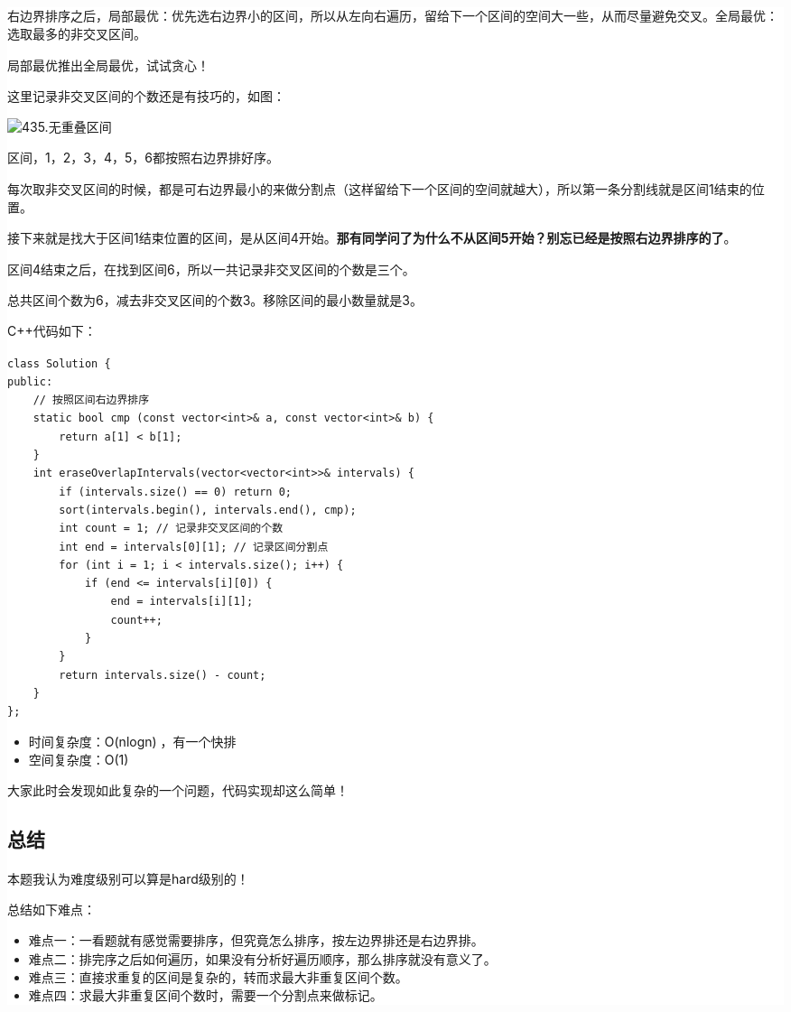 右边界排序之后，局部最优：优先选右边界小的区间，所以从左向右遍历，留给下一个区间的空间大一些，从而尽量避免交叉。全局最优：选取最多的非交叉区间。

局部最优推出全局最优，试试贪心！

这里记录非交叉区间的个数还是有技巧的，如图：

![435.无重叠区间](https://img-blog.csdnimg.cn/20201221201553618.png)

区间，1，2，3，4，5，6都按照右边界排好序。

每次取非交叉区间的时候，都是可右边界最小的来做分割点（这样留给下一个区间的空间就越大），所以第一条分割线就是区间1结束的位置。

接下来就是找大于区间1结束位置的区间，是从区间4开始。**那有同学问了为什么不从区间5开始？别忘已经是按照右边界排序的了**。

区间4结束之后，在找到区间6，所以一共记录非交叉区间的个数是三个。

总共区间个数为6，减去非交叉区间的个数3。移除区间的最小数量就是3。

C++代码如下：

```
class Solution {
public:
    // 按照区间右边界排序
    static bool cmp (const vector<int>& a, const vector<int>& b) {
        return a[1] < b[1];
    }
    int eraseOverlapIntervals(vector<vector<int>>& intervals) {
        if (intervals.size() == 0) return 0;
        sort(intervals.begin(), intervals.end(), cmp);
        int count = 1; // 记录非交叉区间的个数
        int end = intervals[0][1]; // 记录区间分割点
        for (int i = 1; i < intervals.size(); i++) {
            if (end <= intervals[i][0]) {
                end = intervals[i][1];
                count++;
            }
        }
        return intervals.size() - count;
    }
};
```
* 时间复杂度：O(nlogn) ，有一个快排
* 空间复杂度：O(1)

大家此时会发现如此复杂的一个问题，代码实现却这么简单！

## 总结

本题我认为难度级别可以算是hard级别的！

总结如下难点：

* 难点一：一看题就有感觉需要排序，但究竟怎么排序，按左边界排还是右边界排。
* 难点二：排完序之后如何遍历，如果没有分析好遍历顺序，那么排序就没有意义了。
* 难点三：直接求重复的区间是复杂的，转而求最大非重复区间个数。
* 难点四：求最大非重复区间个数时，需要一个分割点来做标记。

